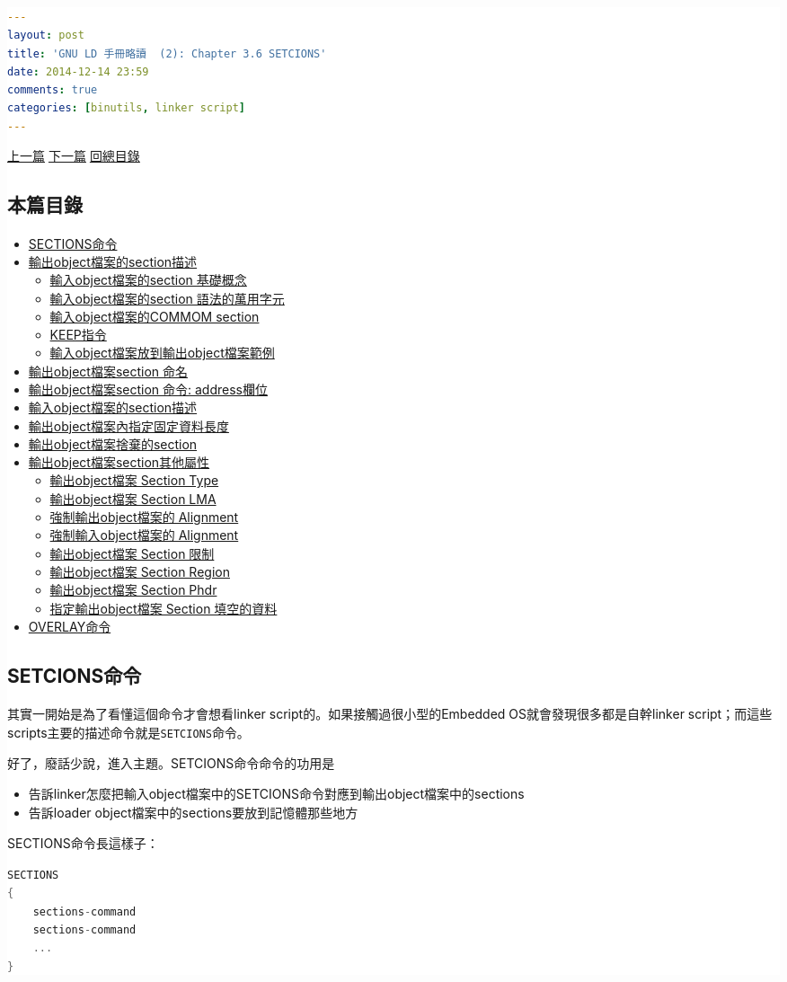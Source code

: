 ```yaml
---
layout: post
title: 'GNU LD 手冊略讀  (2): Chapter 3.6 SETCIONS'
date: 2014-12-14 23:59
comments: true
categories: [binutils, linker script]
---
```

[上一篇](http://wen00072.github.io/blog/2014/12/14/study-on-the-linker-script-1)
[下一篇](http://wen00072.github.io/blog/2014/12/15/study-on-the-linker-script-3)
[回總目錄](http://wen00072.github.io/blog/2014/12/14/study-on-the-linker-script-0-table-of-contents)

## 本篇目錄

* [SECTIONS命令](#sec)
* [輸出object檔案的section描述](#sec-output-desc)
	* [輸入object檔案的section 基礎概念](#sec-input-desc-basic)
	* [輸入object檔案的section 語法的萬用字元](#sec-input-desc-wildcard)
	* [輸入object檔案的COMMOM section](#sec-input-desc-comm)
	* [KEEP指令](#sec-input-desc-keep)
	* [輸入object檔案放到輸出object檔案範例](#sec-input-desc-ex)
* [輸出object檔案section 命名](#sec-output-name)
* [輸出object檔案section 命令: address欄位](#sec-output-addr)
* [輸入object檔案的section描述](#sec-input-desc)
* [輸出object檔案內指定固定資料長度](#sec-output-data)
* [輸出object檔案捨棄的section](#sec-output-discard)
* [輸出object檔案section其他屬性](#sec-output-attr)
	* [輸出object檔案 Section Type](#sec-output-attr-type)
	* [輸出object檔案 Section LMA](#sec-output-attr-lma)
	* [強制輸出object檔案的 Alignment](#sec-output-attr-output-align)
	* [強制輸入object檔案的 Alignment](#sec-output-attr-input-align)
	* [輸出object檔案 Section 限制](#sec-output-attr-limit)
	* [輸出object檔案 Section Region](#sec-output-attr-region)
	* [輸出object檔案 Section Phdr](#sec-output-attr-output-phdr)
	* [指定輸出object檔案 Section 填空的資料](#sec-output-attr-output-fill)
* [OVERLAY命令](#sec-overlay)


<a name="sec"></a>
## SETCIONS命令
其實一開始是為了看懂這個命令才會想看linker script的。如果接觸過很小型的Embedded OS就會發現很多都是自幹linker script；而這些scripts主要的描述命令就是`SETCIONS`命令。

好了，廢話少說，進入主題。SETCIONS命令命令的功用是

* 告訴linker怎麼把輸入object檔案中的SETCIONS命令對應到輸出object檔案中的sections
* 告訴loader object檔案中的sections要放到記憶體那些地方

SECTIONS命令長這樣子：

```c
SECTIONS
{
	sections-command
	sections-command
	...
}
```
